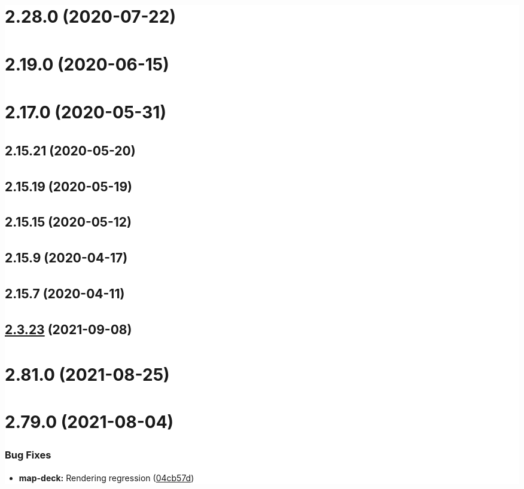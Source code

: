 # 2.28.0 (2020-07-22)



# 2.19.0 (2020-06-15)



# 2.17.0 (2020-05-31)



## 2.15.21 (2020-05-20)



## 2.15.19 (2020-05-19)



## 2.15.15 (2020-05-12)



## 2.15.9 (2020-04-17)



## 2.15.7 (2020-04-11)





## [2.3.23](https://github.com/hpcc-systems/Visualization/compare/@hpcc-js/deck-shim@2.3.4...@hpcc-js/deck-shim@2.3.23) (2021-09-08)



# 2.81.0 (2021-08-25)



# 2.79.0 (2021-08-04)


### Bug Fixes

* **map-deck:**  Rendering regression ([04cb57d](https://github.com/hpcc-systems/Visualization/commit/04cb57dd8dfef3a60ebd2ef1390e31786f33ea12))
